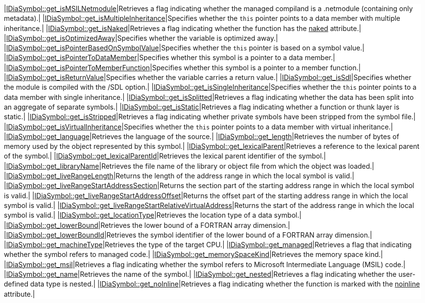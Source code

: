 |[IDiaSymbol::get_isMSILNetmodule](../../debugger/debug-interface-access/idiasymbol-get-ismsilnetmodule.md)|Retrieves a flag indicating whether the managed compiland is a .netmodule (containing only metadata).|
|[IDiaSymbol::get_isMultipleInheritance](../../debugger/debug-interface-access/idiasymbol-get-ismultipleinheritance.md)|Specifies whether the `this` pointer points to a data member with multiple inheritance.|
|[IDiaSymbol::get_isNaked](../../debugger/debug-interface-access/idiasymbol-get-isnaked.md)|Retrieves a flag indicating whether the function has the [naked](/cpp/cpp/naked-cpp) attribute.|
|[IDiaSymbol::get_isOptimizedAway](../../debugger/debug-interface-access/idiasymbol-get-isoptimizedaway.md)|Specifies whether the variable is optimized away.|
|[IDiaSymbol::get_isPointerBasedOnSymbolValue](../../debugger/debug-interface-access/idiasymbol-get-ispointerbasedonsymbolvalue.md)|Specifies whether the `this` pointer is based on a symbol value.|
|[IDiaSymbol::get_isPointerToDataMember](../../debugger/debug-interface-access/idiasymbol-get-ispointertodatamember.md)|Specifies whether this symbol is a pointer to a data member.|
|[IDiaSymbol::get_isPointerToMemberFunction](../../debugger/debug-interface-access/idiasymbol-get-ispointertomemberfunction.md)|Specifies whether this symbol is a pointer to a member function.|
|[IDiaSymbol::get_isReturnValue](../../debugger/debug-interface-access/idiasymbol-get-isreturnvalue.md)|Specifies whether the variable carries a return value.|
|[IDiaSymbol::get_isSdl](../../debugger/debug-interface-access/idiasymbol-get-issdl.md)|Specifies whether the module is compiled with the /SDL option.|
|[IDiaSymbol::get_isSingleInheritance](../../debugger/debug-interface-access/idiasymbol-get-issingleinheritance.md)|Specifies whether the `this` pointer points to a data member with single inheritance.|
|[IDiaSymbol::get_isSplitted](../../debugger/debug-interface-access/idiasymbol-get-issplitted.md)|Retrieves a flag indicating whether the data has been split into an aggregate of separate symbols.|
|[IDiaSymbol::get_isStatic](../../debugger/debug-interface-access/idiasymbol-get-isstatic.md)|Retrieves a flag indicating whether a function or thunk layer is static.|
|[IDiaSymbol::get_isStripped](../../debugger/debug-interface-access/idiasymbol-get-isstripped.md)|Retrieves a flag indicating whether private symbols have been stripped from the symbol file.|
|[IDiaSymbol::get_isVirtualInheritance](../../debugger/debug-interface-access/idiasymbol-get-isvirtualinheritance.md)|Specifies whether the `this` pointer points to a data member with virtual inheritance.|
|[IDiaSymbol::get_language](../../debugger/debug-interface-access/idiasymbol-get-language.md)|Retrieves the language of the source.|
|[IDiaSymbol::get_length](../../debugger/debug-interface-access/idiasymbol-get-length.md)|Retrieves the number of bytes of memory used by the object represented by this symbol.|
|[IDiaSymbol::get_lexicalParent](../../debugger/debug-interface-access/idiasymbol-get-lexicalparent.md)|Retrieves a reference to the lexical parent of the symbol.|
|[IDiaSymbol::get_lexicalParentId](../../debugger/debug-interface-access/idiasymbol-get-lexicalparentid.md)|Retrieves the lexical parent identifier of the symbol.|
|[IDiaSymbol::get_libraryName](../../debugger/debug-interface-access/idiasymbol-get-libraryname.md)|Retrieves the file name of the library or object file from which the object was loaded.|
|[IDiaSymbol::get_liveRangeLength](../../debugger/debug-interface-access/idiasymbol-get-liverangelength.md)|Returns the length of the address range in which the local symbol is valid.|
|[IDiaSymbol::get_liveRangeStartAddressSection](../../debugger/debug-interface-access/idiasymbol-get-liverangestartaddresssection.md)|Returns the section part of the starting address range in which the local symbol is valid.|
|[IDiaSymbol::get_liveRangeStartAddressOffset](../../debugger/debug-interface-access/idiasymbol-get-liverangestartaddressoffset.md)|Returns the offset part of the starting address range in which the local symbol is valid.|
|[IDiaSymbol::get_liveRangeStartRelativeVirtualAddress](../../debugger/debug-interface-access/idiasymbol-get-liverangestartrelativevirtualaddress.md)|Returns the start of the address range in which the local symbol is valid.|
|[IDiaSymbol::get_locationType](../../debugger/debug-interface-access/idiasymbol-get-locationtype.md)|Retrieves the location type of a data symbol.|
|[IDiaSymbol::get_lowerBound](../../debugger/debug-interface-access/idiasymbol-get-lowerbound.md)|Retrieves the lower bound of a FORTRAN array dimension.|
|[IDiaSymbol::get_lowerBoundId](../../debugger/debug-interface-access/idiasymbol-get-lowerboundid.md)|Retrieves the symbol identifier of the lower bound of a FORTRAN array dimension.|
|[IDiaSymbol::get_machineType](../../debugger/debug-interface-access/idiasymbol-get-machinetype.md)|Retrieves the type of the target CPU.|
|[IDiaSymbol::get_managed](../../debugger/debug-interface-access/idiasymbol-get-managed.md)|Retrieves a flag that indicating whether the symbol refers to managed code.|
|[IDiaSymbol::get_memorySpaceKind](../../debugger/debug-interface-access/idiasymbol-get-memoryspacekind.md)|Retrieves the memory space kind.|
|[IDiaSymbol::get_msil](../../debugger/debug-interface-access/idiasymbol-get-msil.md)|Retrieves a flag indicating whether the symbol refers to Microsoft Intermediate Language (MSIL) code.|
|[IDiaSymbol::get_name](../../debugger/debug-interface-access/idiasymbol-get-name.md)|Retrieves the name of the symbol.|
|[IDiaSymbol::get_nested](../../debugger/debug-interface-access/idiasymbol-get-nested.md)|Retrieves a flag indicating whether the user-defined data type is nested.|
|[IDiaSymbol::get_noInline](../../debugger/debug-interface-access/idiasymbol-get-noinline.md)|Retrieves a flag indicating whether the function is marked with the [noinline](/cpp/cpp/noinline) attribute.|